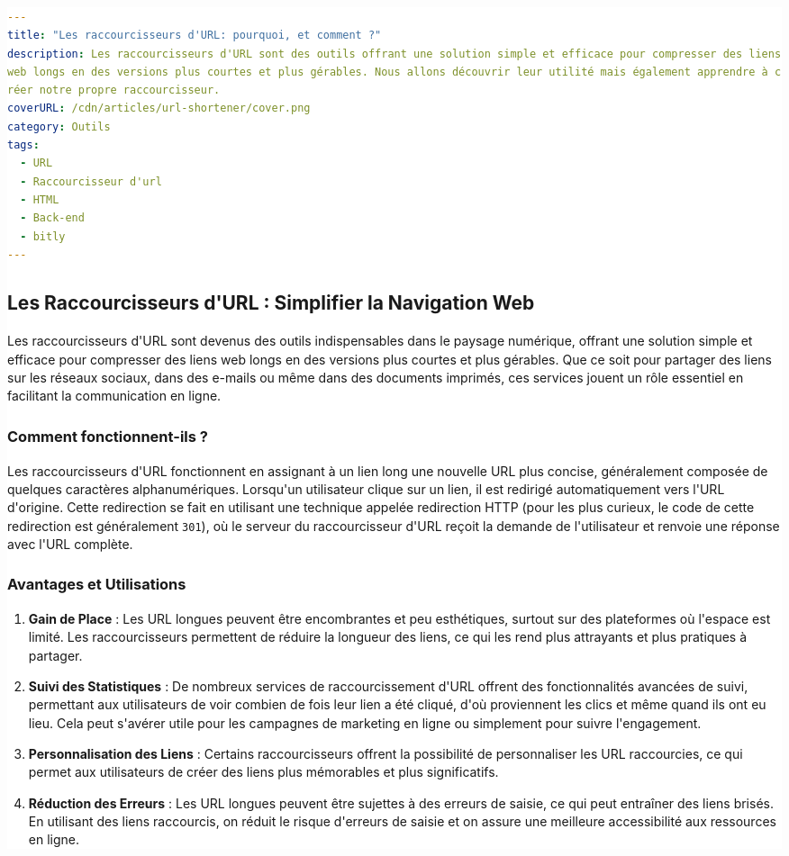 ```yaml
---
title: "Les raccourcisseurs d'URL: pourquoi, et comment ?"
description: Les raccourcisseurs d'URL sont des outils offrant une solution simple et efficace pour compresser des liens web longs en des versions plus courtes et plus gérables. Nous allons découvrir leur utilité mais également apprendre à créer notre propre raccourcisseur.
coverURL: /cdn/articles/url-shortener/cover.png
category: Outils
tags:
  - URL
  - Raccourcisseur d'url
  - HTML
  - Back-end
  - bitly
---
```


## Les Raccourcisseurs d'URL : Simplifier la Navigation Web

Les raccourcisseurs d'URL sont devenus des outils indispensables dans le paysage numérique, offrant une solution simple et efficace pour compresser des liens web longs en des versions plus courtes et plus gérables. Que ce soit pour partager des liens sur les réseaux sociaux, dans des e-mails ou même dans des documents imprimés, ces services jouent un rôle essentiel en facilitant la communication en ligne.

### Comment fonctionnent-ils ?

Les raccourcisseurs d'URL fonctionnent en assignant à un lien long une nouvelle URL plus concise, généralement composée de quelques caractères alphanumériques. Lorsqu'un utilisateur clique sur un lien, il est redirigé automatiquement vers l'URL d'origine. Cette redirection se fait en utilisant une technique appelée redirection HTTP (pour les plus curieux, le code de cette redirection est généralement `301`), où le serveur du raccourcisseur d'URL reçoit la demande de l'utilisateur et renvoie une réponse avec l'URL complète.

### Avantages et Utilisations

1. **Gain de Place** : Les URL longues peuvent être encombrantes et peu esthétiques, surtout sur des plateformes où l'espace est limité. Les raccourcisseurs permettent de réduire la longueur des liens, ce qui les rend plus attrayants et plus pratiques à partager.

2. **Suivi des Statistiques** : De nombreux services de raccourcissement d'URL offrent des fonctionnalités avancées de suivi, permettant aux utilisateurs de voir combien de fois leur lien a été cliqué, d'où proviennent les clics et même quand ils ont eu lieu. Cela peut s'avérer utile pour les campagnes de marketing en ligne ou simplement pour suivre l'engagement.

3. **Personnalisation des Liens** : Certains raccourcisseurs offrent la possibilité de personnaliser les URL raccourcies, ce qui permet aux utilisateurs de créer des liens plus mémorables et plus significatifs.

4. **Réduction des Erreurs** : Les URL longues peuvent être sujettes à des erreurs de saisie, ce qui peut entraîner des liens brisés. En utilisant des liens raccourcis, on réduit le risque d'erreurs de saisie et on assure une meilleure accessibilité aux ressources en ligne.
